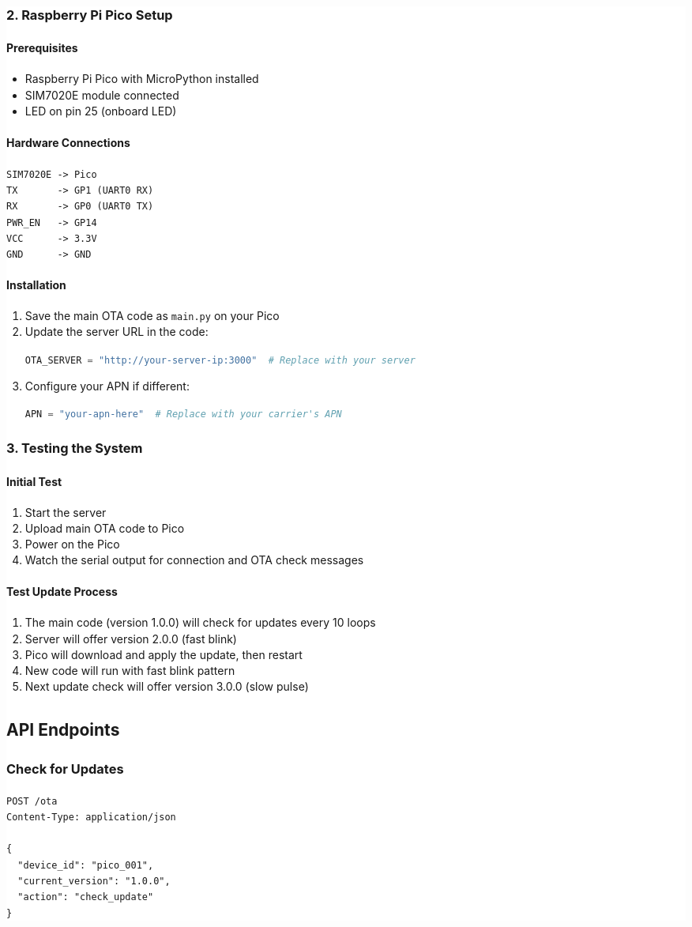### 2. Raspberry Pi Pico Setup

#### Prerequisites
- Raspberry Pi Pico with MicroPython installed
- SIM7020E module connected
- LED on pin 25 (onboard LED)

#### Hardware Connections
```
SIM7020E -> Pico
TX       -> GP1 (UART0 RX)
RX       -> GP0 (UART0 TX)
PWR_EN   -> GP14
VCC      -> 3.3V
GND      -> GND
```

#### Installation
1. Save the main OTA code as `main.py` on your Pico
2. Update the server URL in the code:
   ```python
   OTA_SERVER = "http://your-server-ip:3000"  # Replace with your server
   ```
3. Configure your APN if different:
   ```python
   APN = "your-apn-here"  # Replace with your carrier's APN
   ```

### 3. Testing the System

#### Initial Test
1. Start the server
2. Upload main OTA code to Pico
3. Power on the Pico
4. Watch the serial output for connection and OTA check messages

#### Test Update Process
1. The main code (version 1.0.0) will check for updates every 10 loops
2. Server will offer version 2.0.0 (fast blink)
3. Pico will download and apply the update, then restart
4. New code will run with fast blink pattern
5. Next update check will offer version 3.0.0 (slow pulse)

## API Endpoints

### Check for Updates
```http
POST /ota
Content-Type: application/json

{
  "device_id": "pico_001",
  "current_version": "1.0.0",
  "action": "check_update"
}
```
